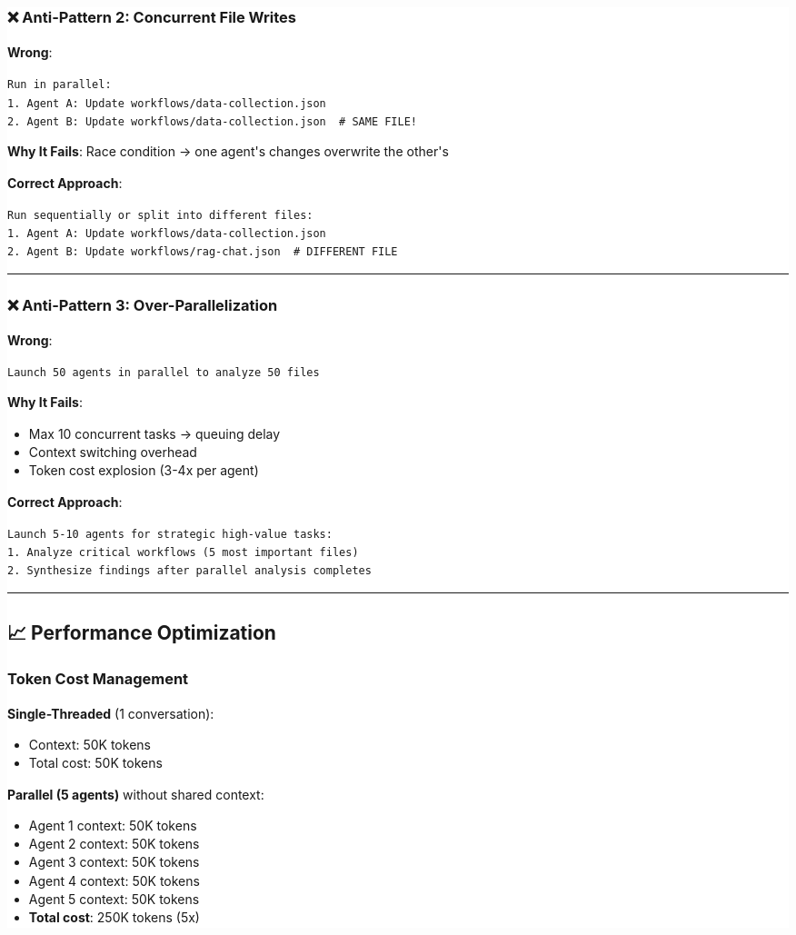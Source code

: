 
### ❌ Anti-Pattern 2: Concurrent File Writes

**Wrong**:
```
Run in parallel:
1. Agent A: Update workflows/data-collection.json
2. Agent B: Update workflows/data-collection.json  # SAME FILE!
```

**Why It Fails**: Race condition → one agent's changes overwrite the other's

**Correct Approach**:
```
Run sequentially or split into different files:
1. Agent A: Update workflows/data-collection.json
2. Agent B: Update workflows/rag-chat.json  # DIFFERENT FILE
```

---

### ❌ Anti-Pattern 3: Over-Parallelization

**Wrong**:
```
Launch 50 agents in parallel to analyze 50 files
```

**Why It Fails**:
- Max 10 concurrent tasks → queuing delay
- Context switching overhead
- Token cost explosion (3-4x per agent)

**Correct Approach**:
```
Launch 5-10 agents for strategic high-value tasks:
1. Analyze critical workflows (5 most important files)
2. Synthesize findings after parallel analysis completes
```

---

## 📈 Performance Optimization

### Token Cost Management

**Single-Threaded** (1 conversation):
- Context: 50K tokens
- Total cost: 50K tokens

**Parallel (5 agents)** without shared context:
- Agent 1 context: 50K tokens
- Agent 2 context: 50K tokens
- Agent 3 context: 50K tokens
- Agent 4 context: 50K tokens
- Agent 5 context: 50K tokens
- **Total cost**: 250K tokens (5x)
